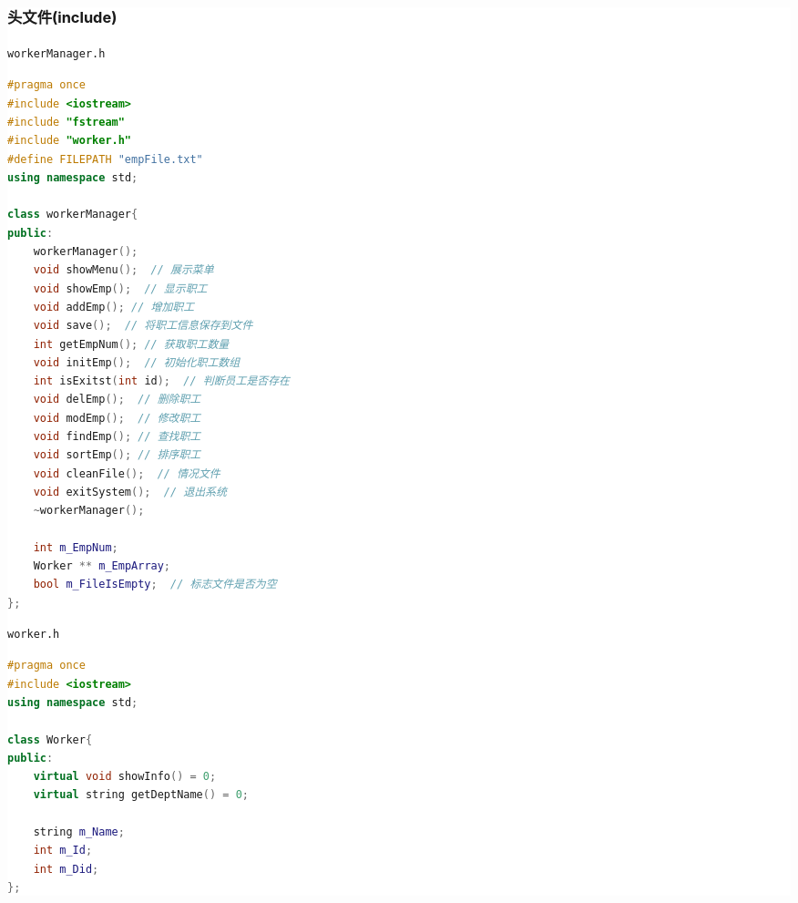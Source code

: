 ### 头文件(include)

`workerManager.h`

```c++
#pragma once
#include <iostream>
#include "fstream"
#include "worker.h"
#define FILEPATH "empFile.txt"
using namespace std;

class workerManager{
public:
    workerManager();
    void showMenu();  // 展示菜单
    void showEmp();  // 显示职工
    void addEmp(); // 增加职工
    void save();  // 将职工信息保存到文件
    int getEmpNum(); // 获取职工数量
    void initEmp();  // 初始化职工数组
    int isExitst(int id);  // 判断员工是否存在
    void delEmp();  // 删除职工
    void modEmp();  // 修改职工
    void findEmp(); // 查找职工
    void sortEmp(); // 排序职工
    void cleanFile();  // 情况文件
    void exitSystem();  // 退出系统
    ~workerManager();

    int m_EmpNum;
    Worker ** m_EmpArray;
    bool m_FileIsEmpty;  // 标志文件是否为空
};
```

`worker.h`

```c++
#pragma once
#include <iostream>
using namespace std;

class Worker{
public:
    virtual void showInfo() = 0;
    virtual string getDeptName() = 0;

    string m_Name;
    int m_Id;
    int m_Did;
};
```
